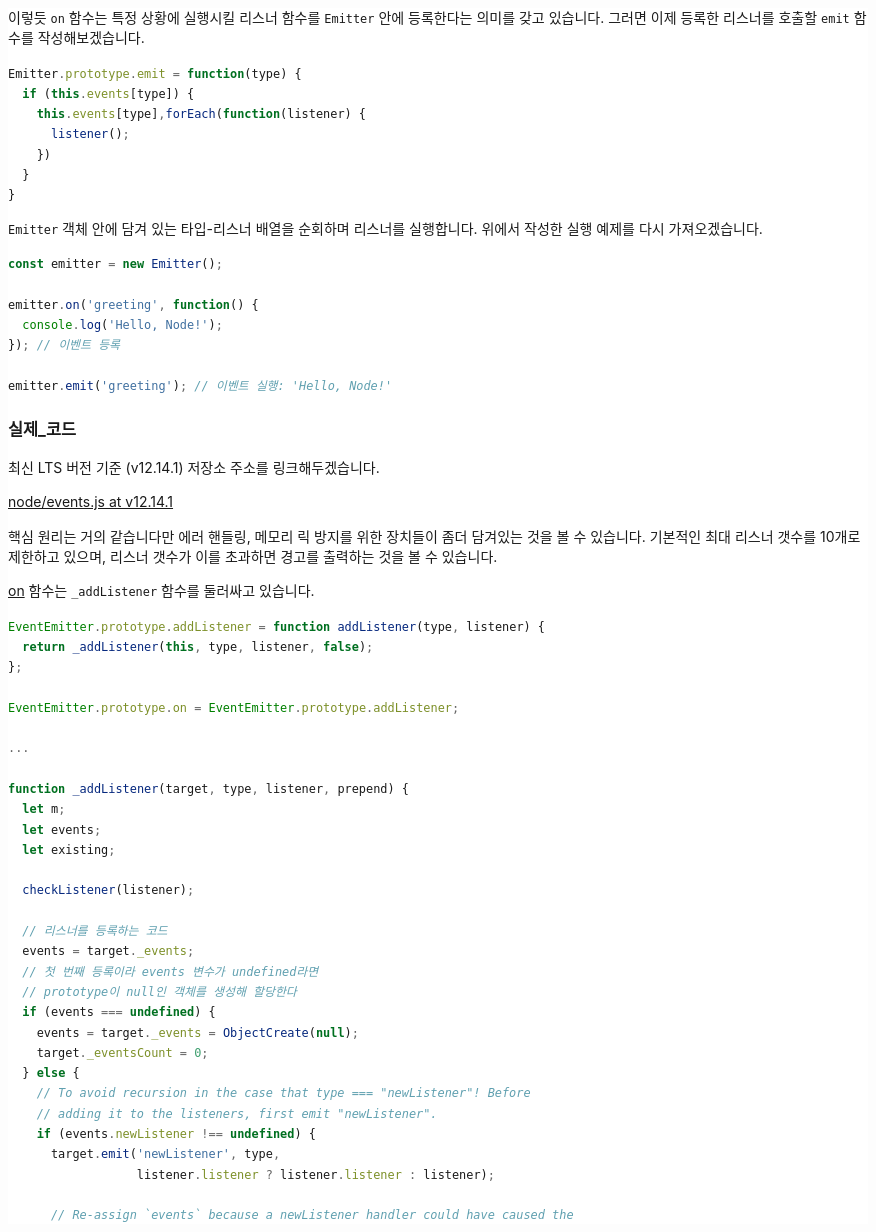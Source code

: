 이렇듯 `on` 함수는 특정 상황에 실행시킬 리스너 함수를 `Emitter` 안에 등록한다는 의미를 갖고 있습니다. 그러면 이제 등록한 리스너를 호출할 `emit` 함수를 작성해보겠습니다.

```javascript
Emitter.prototype.emit = function(type) {
  if (this.events[type]) {
    this.events[type],forEach(function(listener) {
      listener();
    })
  }
}
```

`Emitter` 객체 안에 담겨 있는 타입-리스너 배열을 순회하며 리스너를 실행합니다. 위에서 작성한 실행 예제를 다시 가져오겠습니다.

```javascript
const emitter = new Emitter();

emitter.on('greeting', function() {
  console.log('Hello, Node!');
}); // 이벤트 등록

emitter.emit('greeting'); // 이벤트 실행: 'Hello, Node!'
```

### 실제_코드

최신 LTS 버전 기준 (v12.14.1) 저장소 주소를 링크해두겠습니다.

[node/events.js at v12.14.1](https://github.com/nodejs/node/blob/v12.14.1/lib/events.js)

핵심 원리는 거의 같습니다만 에러 핸들링, 메모리 릭 방지를 위한 장치들이 좀더 담겨있는 것을 볼 수 있습니다. 기본적인 최대 리스너 갯수를 10개로 제한하고 있으며, 리스너 갯수가 이를 초과하면 경고를 출력하는 것을 볼 수 있습니다.

[on](https://github.com/nodejs/node/blob/9622fed3fb2cffcea9efff6c8cb4cc2def99d75d/lib/events.js#L234) 함수는 `_addListener` 함수를 둘러싸고 있습니다.

```javascript
EventEmitter.prototype.addListener = function addListener(type, listener) {
  return _addListener(this, type, listener, false);
};

EventEmitter.prototype.on = EventEmitter.prototype.addListener;

...

function _addListener(target, type, listener, prepend) {
  let m;
  let events;
  let existing;

  checkListener(listener);

  // 리스너를 등록하는 코드
  events = target._events;
  // 첫 번째 등록이라 events 변수가 undefined라면
  // prototype이 null인 객체를 생성해 할당한다
  if (events === undefined) {
    events = target._events = ObjectCreate(null);
    target._eventsCount = 0;
  } else {
    // To avoid recursion in the case that type === "newListener"! Before
    // adding it to the listeners, first emit "newListener".
    if (events.newListener !== undefined) {
      target.emit('newListener', type,
                  listener.listener ? listener.listener : listener);

      // Re-assign `events` because a newListener handler could have caused the
```